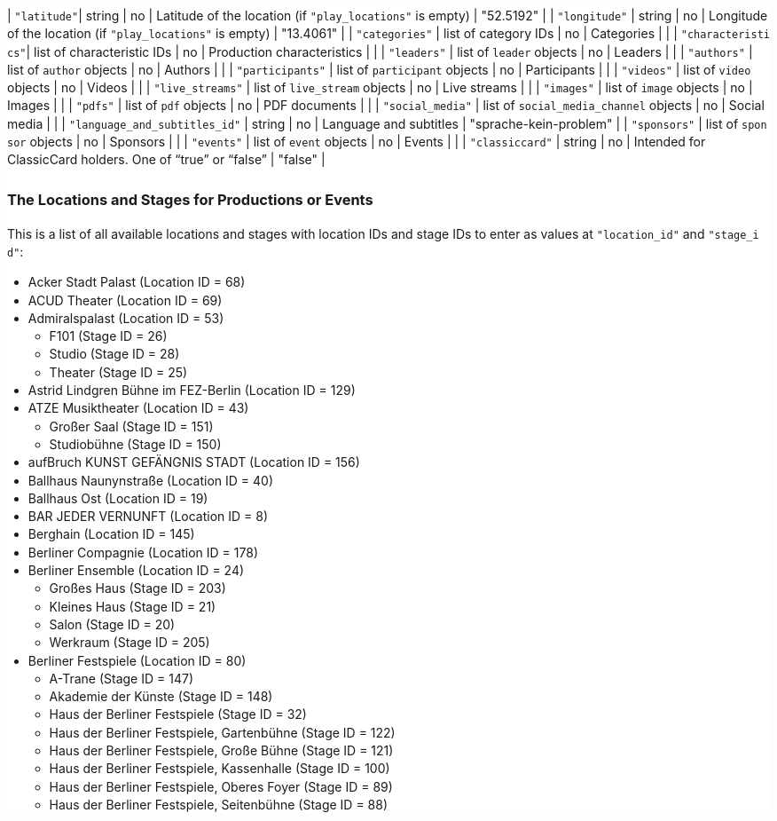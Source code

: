 | `"latitude"`| string | no | Latitude of the location (if `"play_locations"` is empty) | "52.5192" |
| `"longitude"` | string | no | Longitude of the location (if `"play_locations"` is empty) | "13.4061" |
| `"categories"` | list of category IDs | no | Categories | |
| `"characteristics"`| list of characteristic IDs | no | Production characteristics | |
| `"leaders"` | list of `leader` objects | no | Leaders | |
| `"authors"` | list of `author` objects | no | Authors | |
| `"participants"` | list of `participant` objects | no | Participants | |
| `"videos"` | list of `video` objects | no | Videos | |
| `"live_streams"` | list of `live_stream` objects | no | Live streams | |
| `"images"` | list of `image` objects | no | Images | |
| `"pdfs"` | list of `pdf` objects | no | PDF documents | |
| `"social_media"` | list of `social_media_channel` objects | no | Social media | |
| `"language_and_subtitles_id"` | string | no | Language and subtitles | "sprache-kein-problem" |
| `"sponsors"` | list of `sponsor` objects | no | Sponsors | |
| `"events"` | list of `event` objects | no | Events | |
| `"classiccard"` | string | no | Intended for ClassicCard holders. One of “true” or “false” | "false" |

### The Locations and Stages for Productions or Events ###

This is a list of all available locations and stages with location IDs and stage IDs to enter as values at `"location_id"` and `"stage_id"`:



- Acker Stadt Palast (Location ID = 68)
- ACUD Theater (Location ID = 69)
- Admiralspalast (Location ID = 53)
  - F101 (Stage ID = 26)
  - Studio (Stage ID = 28)
  - Theater (Stage ID = 25)
- Astrid Lindgren Bühne im FEZ-Berlin (Location ID = 129)
- ATZE Musiktheater (Location ID = 43)
  - Großer Saal (Stage ID = 151)
  - Studiobühne (Stage ID = 150)
- aufBruch KUNST GEFÄNGNIS STADT (Location ID = 156)
- Ballhaus Naunynstraße (Location ID = 40)
- Ballhaus Ost (Location ID = 19)
- BAR JEDER VERNUNFT (Location ID = 8)
- Berghain (Location ID = 145)
- Berliner Compagnie (Location ID = 178)
- Berliner Ensemble (Location ID = 24)
  - Großes Haus (Stage ID = 203)
  - Kleines Haus (Stage ID = 21)
  - Salon (Stage ID = 20)
  - Werkraum (Stage ID = 205)
- Berliner Festspiele (Location ID = 80)
  - A-Trane (Stage ID = 147)
  - Akademie der Künste (Stage ID = 148)
  - Haus der Berliner Festspiele (Stage ID = 32)
  - Haus der Berliner Festspiele, Gartenbühne (Stage ID = 122)
  - Haus der Berliner Festspiele, Große Bühne (Stage ID = 121)
  - Haus der Berliner Festspiele, Kassenhalle (Stage ID = 100)
  - Haus der Berliner Festspiele, Oberes Foyer (Stage ID = 89)
  - Haus der Berliner Festspiele, Seitenbühne (Stage ID = 88)
